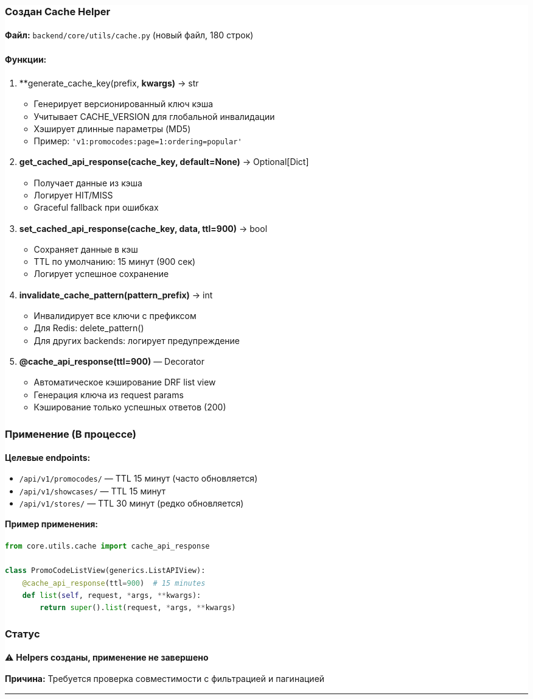 ### Создан Cache Helper

**Файл:** `backend/core/utils/cache.py` (новый файл, 180 строк)

#### Функции:

1. **generate_cache_key(prefix, **kwargs)** → str
   - Генерирует версионированный ключ кэша
   - Учитывает CACHE_VERSION для глобальной инвалидации
   - Хэширует длинные параметры (MD5)
   - Пример: `'v1:promocodes:page=1:ordering=popular'`

2. **get_cached_api_response(cache_key, default=None)** → Optional[Dict]
   - Получает данные из кэша
   - Логирует HIT/MISS
   - Graceful fallback при ошибках

3. **set_cached_api_response(cache_key, data, ttl=900)** → bool
   - Сохраняет данные в кэш
   - TTL по умолчанию: 15 минут (900 сек)
   - Логирует успешное сохранение

4. **invalidate_cache_pattern(pattern_prefix)** → int
   - Инвалидирует все ключи с префиксом
   - Для Redis: delete_pattern()
   - Для других backends: логирует предупреждение

5. **@cache_api_response(ttl=900)** — Decorator
   - Автоматическое кэширование DRF list view
   - Генерация ключа из request params
   - Кэширование только успешных ответов (200)

### Применение (В процессе)

**Целевые endpoints:**
- `/api/v1/promocodes/` — TTL 15 минут (часто обновляется)
- `/api/v1/showcases/` — TTL 15 минут
- `/api/v1/stores/` — TTL 30 минут (редко обновляется)

**Пример применения:**
```python
from core.utils.cache import cache_api_response

class PromoCodeListView(generics.ListAPIView):
    @cache_api_response(ttl=900)  # 15 minutes
    def list(self, request, *args, **kwargs):
        return super().list(request, *args, **kwargs)
```

### Статус
⚠️ **Helpers созданы, применение не завершено**

**Причина:** Требуется проверка совместимости с фильтрацией и пагинацией

---
